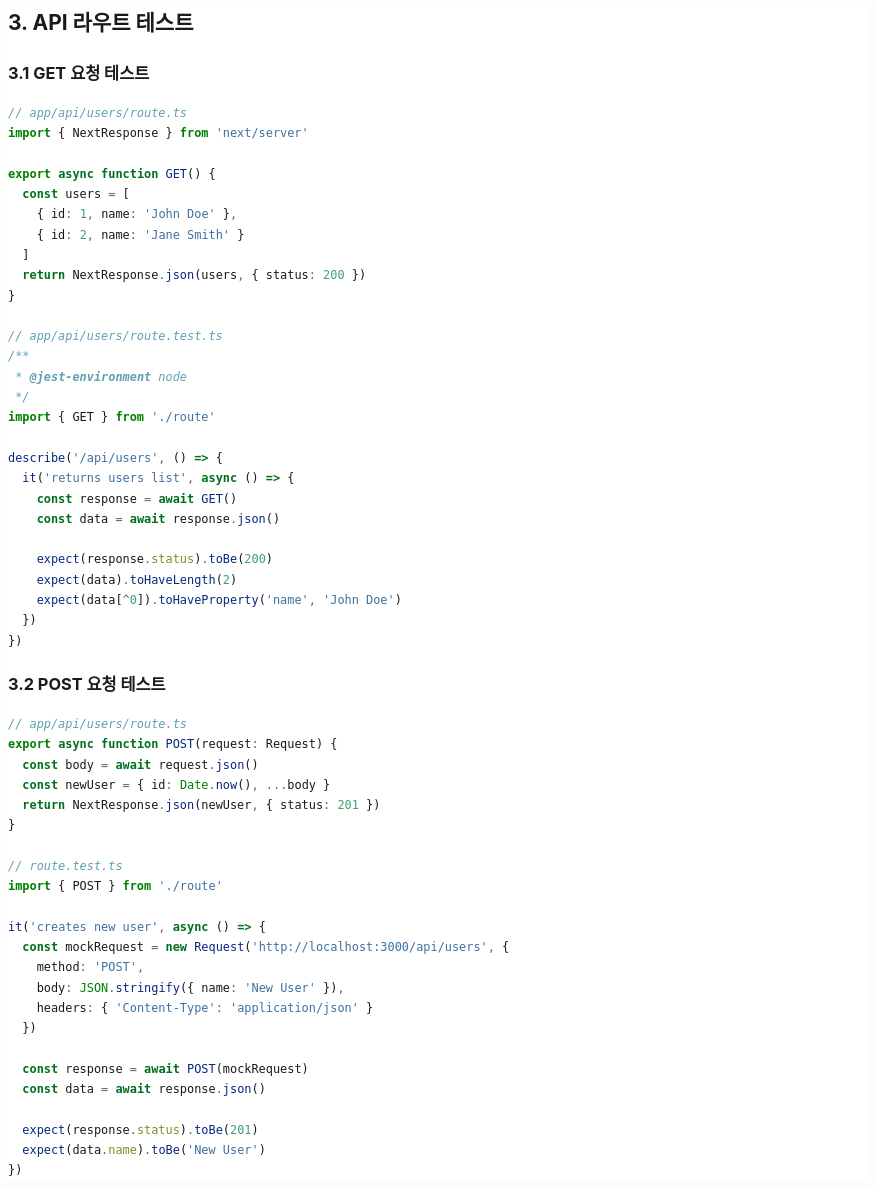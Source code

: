 
## 3. API 라우트 테스트

### 3.1 GET 요청 테스트

```typescript
// app/api/users/route.ts
import { NextResponse } from 'next/server'

export async function GET() {
  const users = [
    { id: 1, name: 'John Doe' },
    { id: 2, name: 'Jane Smith' }
  ]
  return NextResponse.json(users, { status: 200 })
}

// app/api/users/route.test.ts
/**
 * @jest-environment node
 */
import { GET } from './route'

describe('/api/users', () => {
  it('returns users list', async () => {
    const response = await GET()
    const data = await response.json()
    
    expect(response.status).toBe(200)
    expect(data).toHaveLength(2)
    expect(data[^0]).toHaveProperty('name', 'John Doe')
  })
})
```


### 3.2 POST 요청 테스트

```typescript
// app/api/users/route.ts
export async function POST(request: Request) {
  const body = await request.json()
  const newUser = { id: Date.now(), ...body }
  return NextResponse.json(newUser, { status: 201 })
}

// route.test.ts
import { POST } from './route'

it('creates new user', async () => {
  const mockRequest = new Request('http://localhost:3000/api/users', {
    method: 'POST',
    body: JSON.stringify({ name: 'New User' }),
    headers: { 'Content-Type': 'application/json' }
  })
  
  const response = await POST(mockRequest)
  const data = await response.json()
  
  expect(response.status).toBe(201)
  expect(data.name).toBe('New User')
})
```


[^1]: https://qiita.com/kewpie134134/items/4ed8373dd55f3758df60
[^2]: https://zenn.dev/jinku/articles/f7e1279798b879
[^3]: https://dev.to/dforrunner/how-to-unit-test-nextjs-13-app-router-api-routes-with-jest-and-react-testing-library-270a
[^4]: https://www.ajisaba.net/javascript/nextjs14/nextjs_jest_init.html
[^5]: https://blog.logrocket.com/testing-next-js-apps-jest/
[^6]: https://github.com/KennFatt/nextjs-api-routes-testing
[^7]: https://nextjs.org/docs/app/guides/testing/jest
[^8]: https://articles.readytowork.jp/next-js-with-react-testing-library-jest-and-typescript-a6aa11b85434
[^9]: https://qiita.com/tatsuya-miyamoto/items/f99eb069f65b30f2f816
[^10]: https://nextjsjp.org/docs/app/guides/testing/jest
[^11]: https://www.youtube.com/watch?v=AS79oJ3Fcf0
[^12]: https://www.paigeniedringhaus.com/blog/how-to-unit-test-next-js-api-routes-with-typescript
[^13]: https://zenn.dev/nabee/articles/0dc45c5404490c
[^14]: https://www.wisp.blog/blog/how-to-use-jest-with-nextjs-15-a-comprehensive-guide
[^15]: https://zenn.dev/takepepe/articles/testing-gssp-and-api-routes
[^16]: https://zenn.dev/shootacean/articles/how-to-set-up-jest-in-a-nextjs-project
[^17]: https://www.youtube.com/watch?v=XTNqyEBPAFw
[^18]: https://zenn.dev/codeciao/articles/28e0d24d5bf46a
[^19]: https://qiita.com/masakiwakabayashi/items/204ed2b32254bbc9a5c1
[^20]: https://www.tutorialspoint.com/nextjs/nextjs_testing_jest.htm
[^21]: https://nextjs.org/docs/pages/guides/testing/jest
[^22]: https://jestjs.io/docs/snapshot-testing
[^23]: https://jestjs.io/docs/mock-function-api
[^24]: https://qiita.com/JZ8xNeXY/items/ee223161660c5104deb4
[^25]: https://www.manuel-schoebel.com/blog/jest-unit-snapshot-testing-typescript-nextjs
[^26]: https://www.edupen.in/posts/mocking-in-jest-for-nextjs
[^27]: https://qiita.com/shiro4710/items/22b759d2e100b430ca76
[^28]: https://stackoverflow.com/questions/76946742/unable-to-mock-an-exported-named-function-with-jest-react-testing-library-whil
[^29]: https://qiita.com/does_not_exist/items/d681da6a5d0e6f97f270
[^30]: https://qiita.com/PenPe/items/19d2b456dc88b74244d0
[^31]: https://zenn.dev/hamworks/articles/3d623eede50de4
[^32]: https://qiita.com/fussy113/items/adada0e1c515bf9598e0
[^33]: https://jestjs.io/docs/mock-functions
[^34]: https://zenn.dev/loglass/articles/595a91af94ff27
[^35]: https://ma-vericks.com/blog/next-mock-function/
[^36]: https://www.freecodecamp.org/news/how-to-setup-react-testing-library-with-nextjs/
[^37]: https://zuma-lab.com/posts/next-story-book-csf3
[^38]: https://nishinatoshiharu.com/install-jest-in-next/
[^39]: https://www.youtube.com/watch?v=IQtC5Vlt0XI
[^40]: https://nextjs.org/docs/pages/building-your-application/data-fetching/get-server-side-props
[^41]: https://zenn.dev/cybozu_frontend/articles/next-rsc-testing
[^42]: https://github.com/vercel/next.js/discussions/49603
[^43]: https://stackoverflow.com/questions/67747277/how-to-test-next-jss-getserversideprops-with-jest
[^44]: https://www.commte.co.jp/learn-nextjs/Jest
[^45]: https://note.com/readytowork/n/n451ee36a3dc4
[^46]: https://github.com/takefumi-yoshii/testing-nextjs-gssp
[^47]: https://zenn.dev/c_shiraga/articles/056e7196b41c08
[^48]: https://shinagawa-web.com/blogs/nextjs-app-router-testing-setup
[^49]: https://craigmulligan.com/posts/testing/
[^50]: https://www.docswell.com/s/junseinagao/KGXPXN-nextjs-app-router-testing-strategy
[^51]: https://stackoverflow.com/questions/63934104/environment-variables-undefined-in-nextjs-when-running-jest
[^52]: https://blog.shinki.net/posts/nextjs-jest-environment-variable
[^53]: https://zenn.dev/tkengineer/articles/8cf29c7c8131ba
[^54]: https://nextjs.org/docs/13/pages/building-your-application/optimizing/testing
[^55]: https://github.com/vercel/next.js/discussions/16270
[^56]: https://dev.to/shuvotdr/mastering-jest-a-complete-guide-to-testing-nextjs-applications-e85
[^57]: https://github.com/vercel/next.js/discussions/58994
[^58]: https://nextjs.org/docs/pages/guides/environment-variables
[^59]: https://nextjs.org/docs/14/app/building-your-application/data-fetching/patterns
[^60]: https://nextjs-ja-translation-docs.vercel.app/docs/basic-features/environment-variables
[^61]: https://dev-harry-next.com/frontend/jest-in-nextjs-detail